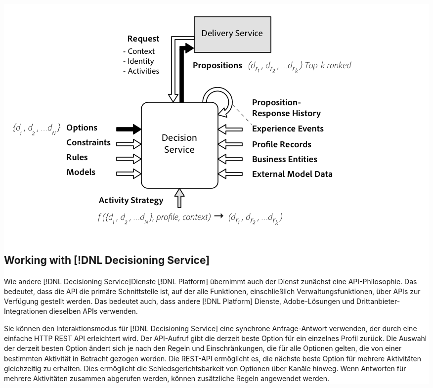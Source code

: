 ![Entscheidungsoptimierung](./images/decisioning-optimization.png)

## Working with [!DNL Decisioning Service]

Wie andere [!DNL Decisioning Service]Dienste [!DNL Platform] übernimmt auch der Dienst zunächst eine API-Philosophie. Das bedeutet, dass die API die primäre Schnittstelle ist, auf der alle Funktionen, einschließlich Verwaltungsfunktionen, über APIs zur Verfügung gestellt werden. Das bedeutet auch, dass andere [!DNL Platform] Dienste, Adobe-Lösungen und Drittanbieter-Integrationen dieselben APIs verwenden.

Sie können den Interaktionsmodus für [!DNL Decisioning Service] eine synchrone Anfrage-Antwort verwenden, der durch eine einfache HTTP REST API erleichtert wird. Der API-Aufruf gibt die derzeit beste Option für ein einzelnes Profil zurück. Die Auswahl der derzeit besten Option ändert sich je nach den Regeln und Einschränkungen, die für alle Optionen gelten, die von einer bestimmten Aktivität in Betracht gezogen werden. Die REST-API ermöglicht es, die nächste beste Option für mehrere Aktivitäten gleichzeitig zu erhalten. Dies ermöglicht die Schiedsgerichtsbarkeit von Optionen über Kanäle hinweg. Wenn Antworten für mehrere Aktivitäten zusammen abgerufen werden, können zusätzliche Regeln angewendet werden.
